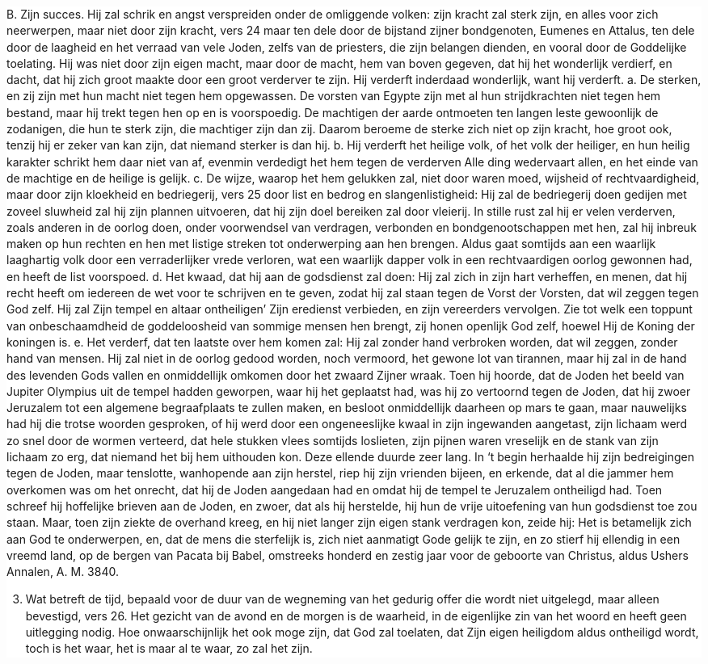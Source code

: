 B. Zijn succes. Hij zal schrik en angst verspreiden onder de omliggende volken: zijn kracht zal sterk zijn, en alles voor zich neerwerpen, maar niet door zijn kracht, vers 24 maar ten dele door de bijstand zijner bondgenoten, Eumenes en Attalus, ten dele door de laagheid en het verraad van vele Joden, zelfs van de priesters, die zijn belangen dienden, en vooral door de Goddelijke toelating. Hij was niet door zijn eigen macht, maar door de macht, hem van boven gegeven, dat hij het wonderlijk verdierf, en dacht, dat hij zich groot maakte door een groot verderver te zijn. Hij verderft inderdaad wonderlijk, want hij verderft.
a. De sterken, en zij zijn met hun macht niet tegen hem opgewassen. De vorsten van Egypte zijn met al hun strijdkrachten niet tegen hem bestand, maar hij trekt tegen hen op en is voorspoedig. De machtigen der aarde ontmoeten ten langen leste gewoonlijk de zodanigen, die hun te sterk zijn, die machtiger zijn dan zij. Daarom beroeme de sterke zich niet op zijn kracht, hoe groot ook, tenzij hij er zeker van kan zijn, dat niemand sterker is dan hij.
b. Hij verderft het heilige volk, of het volk der heiliger, en hun heilig karakter schrikt hem daar niet van af, evenmin verdedigt het hem tegen de verderven Alle ding wedervaart allen, en het einde van de machtige en de heilige is gelijk.
c. De wijze, waarop het hem gelukken zal, niet door waren moed, wijsheid of rechtvaardigheid, maar door zijn kloekheid en bedriegerij, vers 25 door list en bedrog en slangenlistigheid: Hij zal de bedriegerij doen gedijen met zoveel sluwheid zal hij zijn plannen uitvoeren, dat hij zijn doel bereiken zal door vleierij. In stille rust zal hij er velen verderven, zoals anderen in de oorlog doen, onder voorwendsel van verdragen, verbonden en bondgenootschappen met hen, zal hij inbreuk maken op hun rechten en hen met listige streken tot onderwerping aan hen brengen. Aldus gaat somtijds aan een waarlijk laaghartig volk door een verraderlijker vrede verloren, wat een waarlijk dapper volk in een rechtvaardigen oorlog gewonnen had, en heeft de list voorspoed.
d. Het kwaad, dat hij aan de godsdienst zal doen: Hij zal zich in zijn hart verheffen, en menen, dat hij recht heeft om iedereen de wet voor te schrijven en te geven, zodat hij zal staan tegen de Vorst der Vorsten, dat wil zeggen tegen God zelf. Hij zal Zijn tempel en altaar ontheiligen’ Zijn eredienst verbieden, en zijn vereerders vervolgen. Zie tot welk een toppunt van onbeschaamdheid de goddeloosheid van sommige mensen hen brengt, zij honen openlijk God zelf, hoewel Hij de Koning der koningen is.
e. Het verderf, dat ten laatste over hem komen zal: Hij zal zonder hand verbroken worden, dat wil zeggen, zonder hand van mensen. Hij zal niet in de oorlog gedood worden, noch vermoord, het gewone lot van tirannen, maar hij zal in de hand des levenden Gods vallen en onmiddellijk omkomen door het zwaard Zijner wraak. 
Toen hij hoorde, dat de Joden het beeld van Jupiter Olympius uit de tempel hadden geworpen, waar hij het geplaatst had, was hij zo vertoornd tegen de Joden, dat hij zwoer Jeruzalem tot een algemene begraafplaats te zullen maken, en besloot onmiddellijk daarheen op mars te gaan, maar nauwelijks had hij die trotse woorden gesproken, of hij werd door een ongeneeslijke kwaal in zijn ingewanden aangetast, zijn lichaam werd zo snel door de wormen verteerd, dat hele stukken vlees somtijds loslieten, zijn pijnen waren vreselijk en de stank van zijn lichaam zo erg, dat niemand het bij hem uithouden kon. Deze ellende duurde zeer lang. In ‘t begin herhaalde hij zijn bedreigingen tegen de Joden, maar tenslotte, wanhopende aan zijn herstel, riep hij zijn vrienden bijeen, en erkende, dat al die jammer hem overkomen was om het onrecht, dat hij de Joden aangedaan had en omdat hij de tempel te Jeruzalem ontheiligd had. 
Toen schreef hij hoffelijke brieven aan de Joden, en zwoer, dat als hij herstelde, hij hun de vrije uitoefening van hun godsdienst toe zou staan. Maar, toen zijn ziekte de overhand kreeg, en hij niet langer zijn eigen stank verdragen kon, zeide hij: Het is betamelijk zich aan God te onderwerpen, en, dat de mens die sterfelijk is, zich niet aanmatigt Gode gelijk te zijn, en zo stierf hij ellendig in een vreemd land, op de bergen van Pacata bij Babel, omstreeks honderd en zestig jaar voor de geboorte van Christus, aldus Ushers Annalen, A. M. 3840.

3. Wat betreft de tijd, bepaald voor de duur van de wegneming van het gedurig offer die wordt niet uitgelegd, maar alleen bevestigd, vers 26. Het gezicht van de avond en de morgen is de waarheid, in de eigenlijke zin van het woord en heeft geen uitlegging nodig. Hoe onwaarschijnlijk het ook moge zijn, dat God zal toelaten, dat Zijn eigen heiligdom aldus ontheiligd wordt, toch is het waar, het is maar al te waar, zo zal het zijn.
